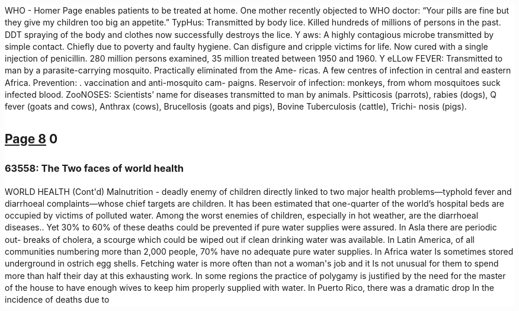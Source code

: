 WHO - Homer Page 
enables patients to be treated at home. 
One mother recently objected to WHO 
doctor: “Your pills are fine but they 
give my children too big an appetite.” 
TypHus: Transmitted by body lice. 
Killed hundreds of millions of persons 
in the past. DDT spraying of the body 
and clothes now successfully destroys 
the lice. 
Y aws: A highly contagious microbe 
transmitted by simple contact. Chiefly 
due to poverty and faulty hygiene. 
Can disfigure and cripple victims for 
life. Now cured with a single injection 
of penicillin. 280 million persons 
examined, 35 million treated between 
1950 and 1960. 
Y eLLow FEVER: Transmitted to 
man by a parasite-carrying mosquito. 
Practically eliminated from the Ame- 
ricas. A few centres of infection in 
central and eastern Africa. Prevention: . 
vaccination and anti-mosquito cam- 
paigns. Reservoir of infection: 
monkeys, from whom mosquitoes suck 
infected blood. 
ZooNOSES: Scientists’ name for 
diseases transmitted to man by animals. 
Psitticosis (parrots), rabies (dogs), 
Q fever (goats and cows), Anthrax 
(cows), Brucellosis (goats and pigs), 
Bovine Tuberculosis (cattle), Trichi- 
nosis (pigs).

## [Page 8](https://demo.humlab.umu.se/courier/078187engo.pdf#page=8) 0

### 63558: The Two faces of world health

WORLD HEALTH (Cont'd) 
Malnutrition - deadly enemy of children 
directly linked to two major health problems—typhold 
fever and diarrhoeal complaints—whose chief targets are 
children. It has been estimated that one-quarter of the 
world’s hospital beds are occupied by victims of polluted 
water. Among the worst enemies of children, especially 
in hot weather, are the diarrhoeal diseases.. Yet 30% 
to 60% of these deaths could be prevented if pure water 
supplies were assured. In Asla there are periodic out- 
breaks of cholera, a scourge which could be wiped out 
if clean drinking water was available. In Latin America, 
of all communities numbering more than 2,000 people, 
70% have no adequate pure water supplies. In Africa 
water Is sometimes stored underground in ostrich egg 
shells. 
Fetching water is more often than not a woman's job 
and it Is not unusual for them to spend more than half 
their day at this exhausting work. In some regions the 
practice of polygamy is justified by the need for the 
master of the house to have enough wives to keep him 
properly supplied with water. In Puerto Rico, there was 
a dramatic drop In the incidence of deaths due to 